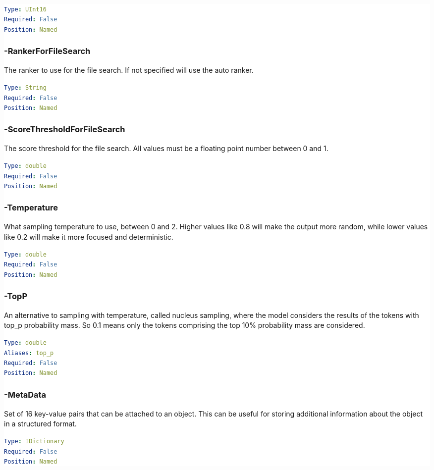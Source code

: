 ```yaml
Type: UInt16
Required: False
Position: Named
```

### -RankerForFileSearch
The ranker to use for the file search. If not specified will use the auto ranker.

```yaml
Type: String
Required: False
Position: Named
```

### -ScoreThresholdForFileSearch
The score threshold for the file search. All values must be a floating point number between 0 and 1.

```yaml
Type: double
Required: False
Position: Named
```

### -Temperature
What sampling temperature to use, between 0 and 2. Higher values like 0.8 will make the output more random, while lower values like 0.2 will make it more focused and deterministic.

```yaml
Type: double
Required: False
Position: Named
```

### -TopP
An alternative to sampling with temperature, called nucleus sampling, where the model considers the results of the tokens with top_p probability mass. So 0.1 means only the tokens comprising the top 10% probability mass are considered.

```yaml
Type: double
Aliases: top_p
Required: False
Position: Named
```

### -MetaData
Set of 16 key-value pairs that can be attached to an object. This can be useful for storing additional information about the object in a structured format.

```yaml
Type: IDictionary
Required: False
Position: Named
```
